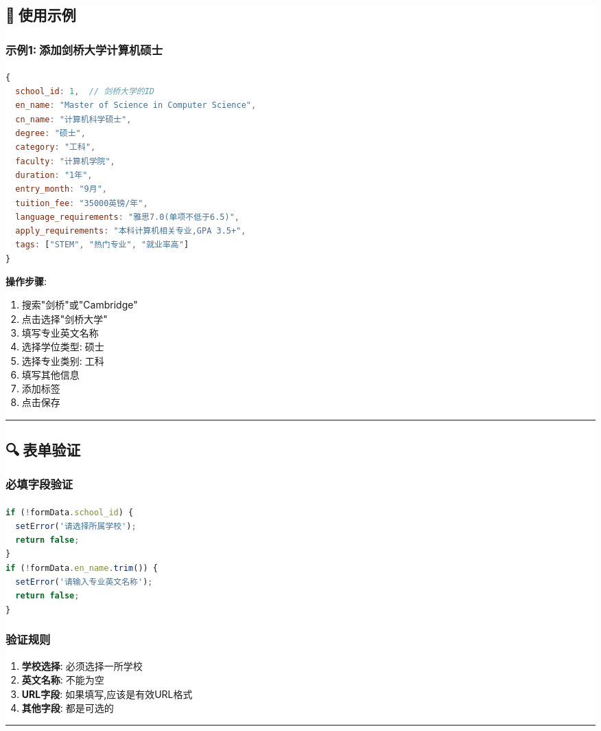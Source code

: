 
## 🎯 使用示例

### 示例1: 添加剑桥大学计算机硕士
```javascript
{
  school_id: 1,  // 剑桥大学的ID
  en_name: "Master of Science in Computer Science",
  cn_name: "计算机科学硕士",
  degree: "硕士",
  category: "工科",
  faculty: "计算机学院",
  duration: "1年",
  entry_month: "9月",
  tuition_fee: "35000英镑/年",
  language_requirements: "雅思7.0(单项不低于6.5)",
  apply_requirements: "本科计算机相关专业,GPA 3.5+",
  tags: ["STEM", "热门专业", "就业率高"]
}
```

**操作步骤**:
1. 搜索"剑桥"或"Cambridge"
2. 点击选择"剑桥大学"
3. 填写专业英文名称
4. 选择学位类型: 硕士
5. 选择专业类别: 工科
6. 填写其他信息
7. 添加标签
8. 点击保存

---

## 🔍 表单验证

### 必填字段验证
```typescript
if (!formData.school_id) {
  setError('请选择所属学校');
  return false;
}
if (!formData.en_name.trim()) {
  setError('请输入专业英文名称');
  return false;
}
```

### 验证规则
1. **学校选择**: 必须选择一所学校
2. **英文名称**: 不能为空
3. **URL字段**: 如果填写,应该是有效URL格式
4. **其他字段**: 都是可选的

---